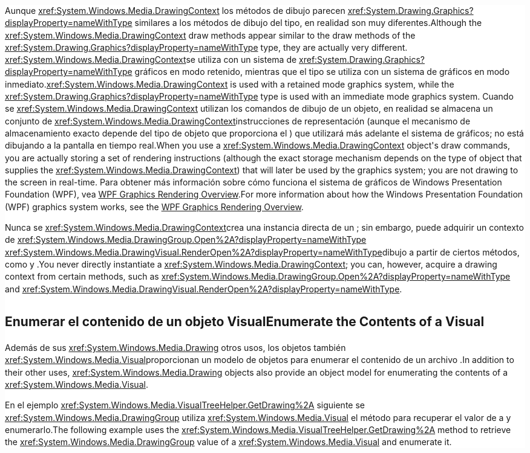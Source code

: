   
 <span data-ttu-id="1ba0d-240">Aunque <xref:System.Windows.Media.DrawingContext> los métodos de dibujo parecen <xref:System.Drawing.Graphics?displayProperty=nameWithType> similares a los métodos de dibujo del tipo, en realidad son muy diferentes.</span><span class="sxs-lookup"><span data-stu-id="1ba0d-240">Although the <xref:System.Windows.Media.DrawingContext> draw methods appear similar to the draw methods of the <xref:System.Drawing.Graphics?displayProperty=nameWithType> type, they are actually very different.</span></span> <span data-ttu-id="1ba0d-241"><xref:System.Windows.Media.DrawingContext>se utiliza con un sistema de <xref:System.Drawing.Graphics?displayProperty=nameWithType> gráficos en modo retenido, mientras que el tipo se utiliza con un sistema de gráficos en modo inmediato.</span><span class="sxs-lookup"><span data-stu-id="1ba0d-241"><xref:System.Windows.Media.DrawingContext> is used with a retained mode graphics system, while the <xref:System.Drawing.Graphics?displayProperty=nameWithType> type is used with an immediate mode graphics system.</span></span> <span data-ttu-id="1ba0d-242">Cuando se <xref:System.Windows.Media.DrawingContext> utilizan los comandos de dibujo de un objeto, en realidad se almacena un conjunto de <xref:System.Windows.Media.DrawingContext>instrucciones de representación (aunque el mecanismo de almacenamiento exacto depende del tipo de objeto que proporciona el ) que utilizará más adelante el sistema de gráficos; no está dibujando a la pantalla en tiempo real.</span><span class="sxs-lookup"><span data-stu-id="1ba0d-242">When you use a <xref:System.Windows.Media.DrawingContext> object's draw commands, you are actually storing a set of rendering instructions (although the exact storage mechanism depends on the type of object that supplies the <xref:System.Windows.Media.DrawingContext>) that will later be used by the graphics system; you are not drawing to the screen in real-time.</span></span> <span data-ttu-id="1ba0d-243">Para obtener más información sobre cómo funciona el sistema de gráficos de Windows Presentation Foundation (WPF), vea [WPF Graphics Rendering Overview](wpf-graphics-rendering-overview.md).</span><span class="sxs-lookup"><span data-stu-id="1ba0d-243">For more information about how the Windows Presentation Foundation (WPF) graphics system works, see the [WPF Graphics Rendering Overview](wpf-graphics-rendering-overview.md).</span></span>  
  
 <span data-ttu-id="1ba0d-244">Nunca se <xref:System.Windows.Media.DrawingContext>crea una instancia directa de un ; sin embargo, puede adquirir un contexto de <xref:System.Windows.Media.DrawingGroup.Open%2A?displayProperty=nameWithType> <xref:System.Windows.Media.DrawingVisual.RenderOpen%2A?displayProperty=nameWithType>dibujo a partir de ciertos métodos, como y .</span><span class="sxs-lookup"><span data-stu-id="1ba0d-244">You never directly instantiate a <xref:System.Windows.Media.DrawingContext>; you can, however, acquire a drawing context from certain methods, such as <xref:System.Windows.Media.DrawingGroup.Open%2A?displayProperty=nameWithType> and <xref:System.Windows.Media.DrawingVisual.RenderOpen%2A?displayProperty=nameWithType>.</span></span>  
  
<a name="enumeratevisualcontents"></a>
## <a name="enumerate-the-contents-of-a-visual"></a><span data-ttu-id="1ba0d-245">Enumerar el contenido de un objeto Visual</span><span class="sxs-lookup"><span data-stu-id="1ba0d-245">Enumerate the Contents of a Visual</span></span>  
 <span data-ttu-id="1ba0d-246">Además de sus <xref:System.Windows.Media.Drawing> otros usos, los objetos también <xref:System.Windows.Media.Visual>proporcionan un modelo de objetos para enumerar el contenido de un archivo .</span><span class="sxs-lookup"><span data-stu-id="1ba0d-246">In addition to their other uses, <xref:System.Windows.Media.Drawing> objects also provide an object model for enumerating the contents of a <xref:System.Windows.Media.Visual>.</span></span>  
  
 <span data-ttu-id="1ba0d-247">En el ejemplo <xref:System.Windows.Media.VisualTreeHelper.GetDrawing%2A> siguiente se <xref:System.Windows.Media.DrawingGroup> utiliza <xref:System.Windows.Media.Visual> el método para recuperar el valor de a y enumerarlo.</span><span class="sxs-lookup"><span data-stu-id="1ba0d-247">The following example uses the <xref:System.Windows.Media.VisualTreeHelper.GetDrawing%2A> method to retrieve the <xref:System.Windows.Media.DrawingGroup> value of a <xref:System.Windows.Media.Visual> and enumerate it.</span></span>  
  